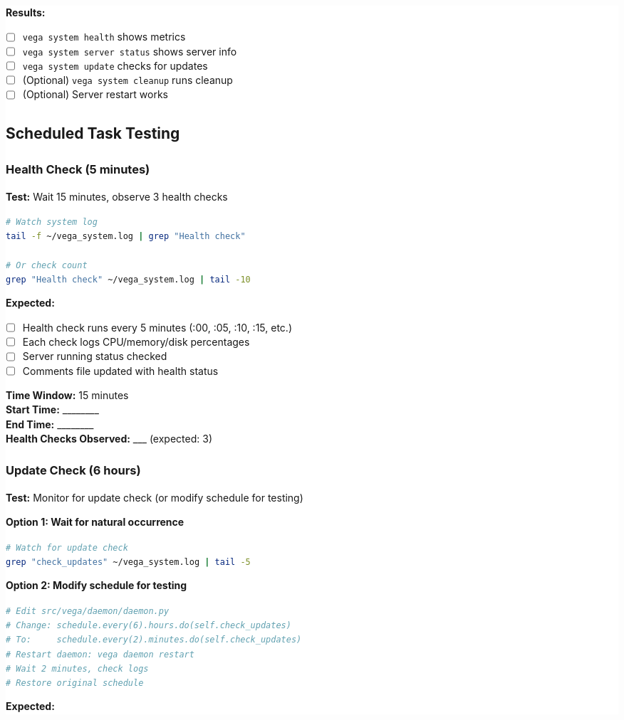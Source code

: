 **Results:**

- [ ] `vega system health` shows metrics
- [ ] `vega system server status` shows server info
- [ ] `vega system update` checks for updates
- [ ] (Optional) `vega system cleanup` runs cleanup
- [ ] (Optional) Server restart works

## Scheduled Task Testing

### Health Check (5 minutes)

**Test:** Wait 15 minutes, observe 3 health checks

```bash
# Watch system log
tail -f ~/vega_system.log | grep "Health check"

# Or check count
grep "Health check" ~/vega_system.log | tail -10
```

**Expected:**

- [ ] Health check runs every 5 minutes (:00, :05, :10, :15, etc.)
- [ ] Each check logs CPU/memory/disk percentages
- [ ] Server running status checked
- [ ] Comments file updated with health status

**Time Window:** 15 minutes  
**Start Time:** ________  
**End Time:** ________  
**Health Checks Observed:** ___ (expected: 3)

### Update Check (6 hours)

**Test:** Monitor for update check (or modify schedule for testing)

**Option 1: Wait for natural occurrence**

```bash
# Watch for update check
grep "check_updates" ~/vega_system.log | tail -5
```

**Option 2: Modify schedule for testing**

```python
# Edit src/vega/daemon/daemon.py
# Change: schedule.every(6).hours.do(self.check_updates)
# To:     schedule.every(2).minutes.do(self.check_updates)
# Restart daemon: vega daemon restart
# Wait 2 minutes, check logs
# Restore original schedule
```

**Expected:**
